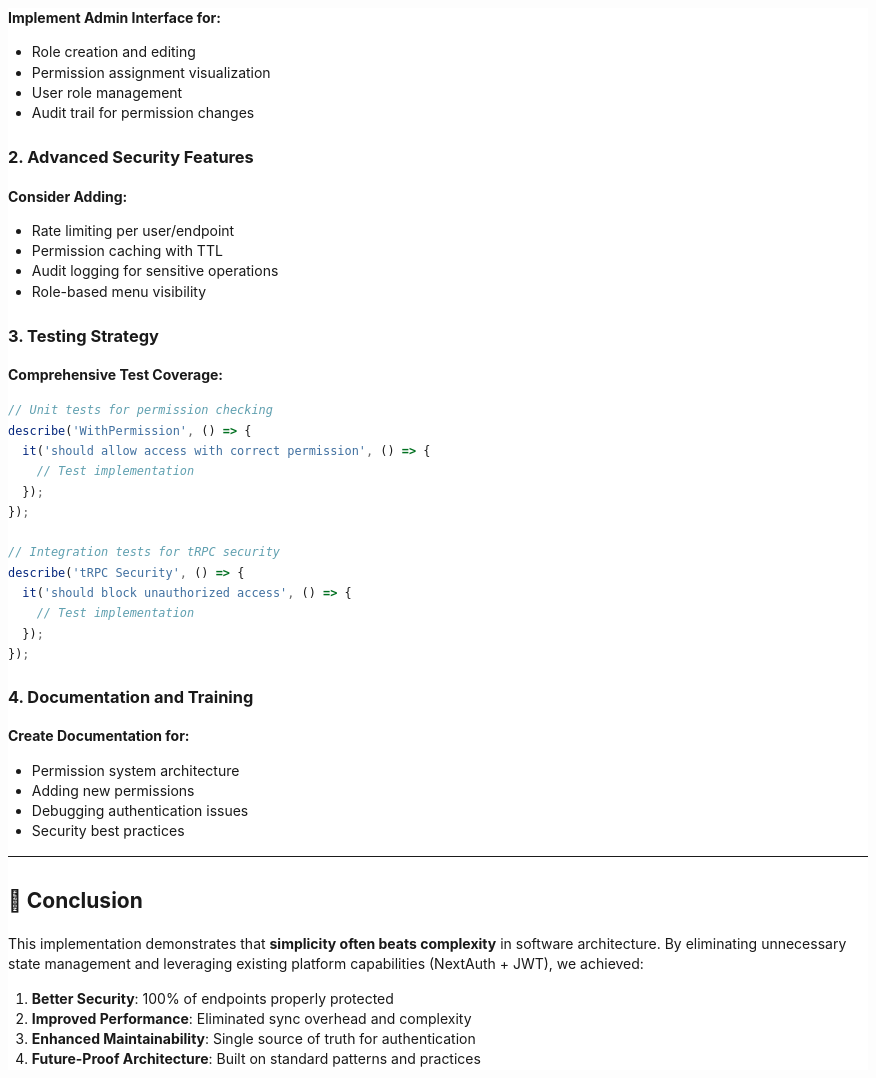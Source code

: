 **Implement Admin Interface for:**
- Role creation and editing
- Permission assignment visualization
- User role management
- Audit trail for permission changes

### **2. Advanced Security Features**

**Consider Adding:**
- Rate limiting per user/endpoint
- Permission caching with TTL
- Audit logging for sensitive operations
- Role-based menu visibility

### **3. Testing Strategy**

**Comprehensive Test Coverage:**
```typescript
// Unit tests for permission checking
describe('WithPermission', () => {
  it('should allow access with correct permission', () => {
    // Test implementation
  });
});

// Integration tests for tRPC security
describe('tRPC Security', () => {
  it('should block unauthorized access', () => {
    // Test implementation
  });
});
```

### **4. Documentation and Training**

**Create Documentation for:**
- Permission system architecture
- Adding new permissions
- Debugging authentication issues
- Security best practices

---

## 📝 **Conclusion**

This implementation demonstrates that **simplicity often beats complexity** in software architecture. By eliminating unnecessary state management and leveraging existing platform capabilities (NextAuth + JWT), we achieved:

1. **Better Security**: 100% of endpoints properly protected
2. **Improved Performance**: Eliminated sync overhead and complexity
3. **Enhanced Maintainability**: Single source of truth for authentication
4. **Future-Proof Architecture**: Built on standard patterns and practices
